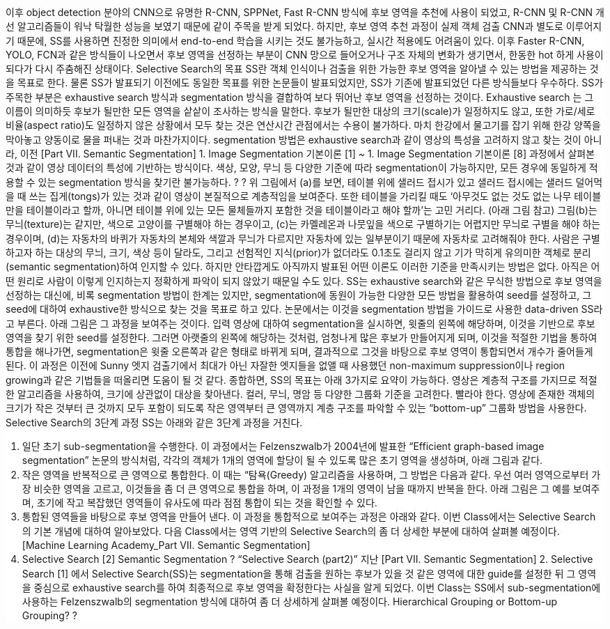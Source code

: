 이후 object detection 분야의 CNN으로 유명한 R-CNN, SPPNet, Fast R-CNN 방식에 후보 영역을 추천에 사용이 되었고, R-CNN 및 R-CNN 개선 알고리즘들이 워낙 탁월한 성능을 보였기 때문에 같이 주목을 받게 되었다.
하지만, 후보 영역 추천 과정이 실제 객체 검출 CNN과 별도로 이루어지기 때문에, SS를 사용하면 진정한 의미에서 end-to-end 학습을 시키는 것도 불가능하고, 실시간 적용에도 어려움이 있다. 이후 Faster R-CNN, YOLO, FCN과 같은 방식들이 나오면서 후보 영역을 선정하는 부분이 CNN 망으로 들어오거나 구조 자체의 변화가 생기면서, 한동한 hot 하게 사용이 되다가 다시 주춤해진 상태이다.
Selective Search의 목표
SS란 객체 인식이나 검출을 위한 가능한 후보 영역을 알아낼 수 있는 방법을 제공하는 것을 목표로 한다. 물론 SS가 발표되기 이전에도 동일한 목표를 위한 논문들이 발표되었지만, SS가 기존에 발표되었던 다른 방식들보다 우수하다.
SS가 주목한 부분은 exhaustive search 방식과 segmentation 방식을 결합하여 보다 뛰어난 후보 영역을 선정하는 것이다. Exhaustive search 는 그 이름이 의미하듯 후보가 될만한 모든 영역을 샅샅이 조사하는 방식을 말한다. 후보가 될만한 대상의 크기(scale)가 일정하지도 않고, 또한 가로/세로 비율(aspect ratio)도 일정하지 않은 상황에서 모두 찾는 것은 연산시간 관점에서는 수용이 불가하다. 마치 한강에서 물고기를 잡기 위해 한강 양쪽을 막아놓고 양동이로 물을 퍼내는 것과 마찬가지이다.
segmentation 방법은 exhaustive search과 같이 영상의 특성을 고려하지 않고 찾는 것이 아니라, 이전 [Part VII. Semantic Segmentation] 1. Image Segmentation 기본이론 [1] ~ 1. Image Segmentation 기본이론 [8] 과정에서 살펴본 것과 같이 영상 데이터의 특성에 기반하는 방식이다. 색상, 모양, 무늬 등 다양한 기준에 따라 segmentation이 가능하지만, 모든 경우에 동일하게 적용할 수 있는 segmentation 방식을 찾기란 불가능하다.
?
?
위 그림에서 (a)를 보면, 테이블 위에 샐러드 접시가 있고 샐러드 접시에는 샐러드 덜어먹을 때 쓰는 집게(tongs)가 있는 것과 같이 영상이 본질적으로 계층적임을 보여준다. 또한 테이블을 가리킬 때도 ‘아무것도 없는 것도 없는 나무 테이블만을 테이블이라고 할까, 아니면 테이블 위에 있는 모든 물체들까지 포함한 것을 테이블이라고 해야 할까’는 고민 거리다. (아래 그림 참고)
그림(b)는 무늬(texture)는 같지만, 색으로 고양이를 구별해야 하는 경우이고, (c)는 카멜레온과 나뭇잎을 색으로 구별하기는 어렵지만 무늬로 구별을 해야 하는 경우이며, (d)는 자동차의 바퀴가 자동차의 본체와 색깔과 무늬가 다르지만 자동차에 있는 일부분이기 때문에 자동차로 고려해줘야 한다.
사람은 구별하고자 하는 대상의 무늬, 크기, 색상 등이 달라도, 그리고 선험적인 지식(prior)가 없더라도 0.1초도 걸리지 않고 기가 막히게 유의미한 객체로 분리(semantic segmentation)하여 인지할 수 있다. 하지만 안타깝게도 아직까지 발표된 어떤 이론도 이러한 기준을 만족시키는 방법은 없다. 아직은 어떤 원리로 사람이 이렇게 인지하는지 정확하게 파악이 되지 않았기 때문일 수도 있다.
SS는 exhaustive search와 같은 무식한 방법으로 후보 영역을 선정하는 대신에, 비록 segmentation 방법이 한계는 있지만, segmentation에 동원이 가능한 다양한 모든 방법을 활용하여 seed를 설정하고, 그 seed에 대하여 exhaustive한 방식으로 찾는 것을 목표로 하고 있다. 논문에서는 이것을 segmentation 방법을 가이드로 사용한 data-driven SS라고 부른다.
아래 그림은 그 과정을 보여주는 것이다. 입력 영상에 대하여 segmentation을 실시하면, 윗줄의 왼쪽에 해당하며, 이것을 기반으로 후보 영역을 찾기 위한 seed를 설정한다. 그러면 아랫줄의 왼쪽에 해당하는 것처럼, 엄청나게 많은 후보가 만들어지게 되며, 이것을 적절한 기법을 통하여 통합을 해나가면, segmentation은 윗줄 오른쪽과 같은 형태로 바뀌게 되며, 결과적으로 그것을 바탕으로 후보 영역이 통합되면서 개수가 줄어들게 된다.
이 과정은 이전에 Sunny 엣지 검출기에서 최대가 아닌 자잘한 엣지들을 없앨 때 사용했던 non-maximum suppression이나 region growing과 같은 기법들을 떠올리면 도움이 될 것 같다.
종합하면, SS의 목표는 아래 3가지로 요약이 가능하다.
영상은 계층적 구조를 가지므로 적절한 알고리즘을 사용하여, 크기에 상관없이 대상을 찾아낸다.
컬러, 무늬, 명암 등 다양한 그룹화 기준을 고려한다.
빨라야 한다.
영상에 존재한 객체의 크기가 작은 것부터 큰 것까지 모두 포함이 되도록 작은 영역부터 큰 영역까지 계층 구조를 파악할 수 있는 “bottom-up” 그룹화 방법을 사용한다.
Selective Search의 3단계 과정
SS는 아래와 같은 3단계 과정을 거친다.
1. 일단 초기 sub-segmentation을 수행한다.
이 과정에서는 Felzenszwalb가 2004년에 발표한 “Efficient graph-based image segmentation” 논문의 방식처럼, 각각의 객체가 1개의 영역에 할당이 될 수 있도록 많은 초기 영역을 생성하며, 아래 그림과 같다.
2. 작은 영역을 반복적으로 큰 영역으로 통합한다.
이 때는 “탐욕(Greedy) 알고리즘을 사용하며, 그 방법은 다음과 같다. 우선 여러 영역으로부터 가장 비슷한 영역을 고르고, 이것들을 좀 더 큰 영역으로 통합을 하며, 이 과정을 1개의 영역이 남을 때까지 반복을 한다.
아래 그림은 그 예를 보여주며, 초기에 작고 복잡했던 영역들이 유사도에 따라 점점 통합이 되는 것을 확인할 수 있다.
3. 통합된 영역들을 바탕으로 후보 영역을 만들어 낸다.
이 과정을 통합적으로 보여주는 과정은 아래와 같다.
이번 Class에서는 Selective Search의 기본 개념에 대하여 알아보았다. 다음 Class에서는 영역 기반의 Selective Search의 좀 더 상세한 부분에 대하여 살펴볼 예정이다.
​
​
[Machine Learning Academy_Part Ⅶ. Semantic Segmentation]
2. Selective Search [2]
Semantic Segmentation ? “Selective Search (part2)”
지난 [Part VII. Semantic Segmentation] 2. Selective Search [1] 에서 Selective Search(SS)는 segmentation을 통해 검출을 원하는 후보가 있을 것 같은 영역에 대한 guide를 설정한 뒤 그 영역을 중심으로 exhaustive search를 하여 최종적으로 후보 영역을 확정한다는 사실을 알게 되었다.
이번 Class는 SS에서 sub-segmentation에 사용하는 Felzenszwalb의 segmentation 방식에 대하여 좀 더 상세하게 살펴볼 예정이다.
Hierarchical Grouping or Bottom-up Grouping?
?